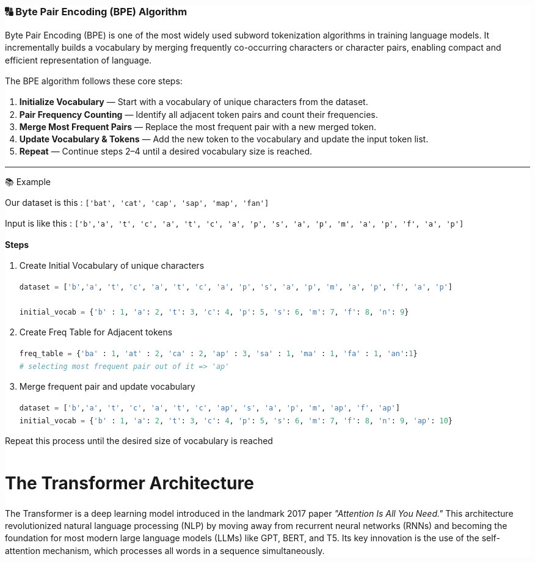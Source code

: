
### 🔠 Byte Pair Encoding (BPE) Algorithm

Byte Pair Encoding (BPE) is one of the most widely used subword tokenization algorithms in training 
language models. It incrementally builds a vocabulary by merging frequently co-occurring characters or 
character pairs, enabling compact and efficient representation of language.

The BPE algorithm follows these core steps:

1. **Initialize Vocabulary** — Start with a vocabulary of unique characters from the dataset.
2. **Pair Frequency Counting** — Identify all adjacent token pairs and count their frequencies.
3. **Merge Most Frequent Pairs** — Replace the most frequent pair with a new merged token.
4. **Update Vocabulary & Tokens** — Add the new token to the vocabulary and update the input token list.
5. **Repeat** — Continue steps 2–4 until a desired vocabulary size is reached.

---

📚 Example

Our dataset is this : `['bat', 'cat', 'cap', 'sap', 'map', 'fan']`

Input is like this : `['b','a', 't', 'c', 'a', 't', 'c', 'a', 'p', 's', 'a', 'p', 'm', 'a', 'p', 'f', 'a', 'p']`

**Steps**
1. Create Initial Vocabulary of unique characters
    ```python
    dataset = ['b','a', 't', 'c', 'a', 't', 'c', 'a', 'p', 's', 'a', 'p', 'm', 'a', 'p', 'f', 'a', 'p']
    
    initial_vocab = {'b' : 1, 'a': 2, 't': 3, 'c': 4, 'p': 5, 's': 6, 'm': 7, 'f': 8, 'n': 9}
    ```
2. Create Freq Table for Adjacent tokens 
    ```python
    freq_table = {'ba' : 1, 'at' : 2, 'ca' : 2, 'ap' : 3, 'sa' : 1, 'ma' : 1, 'fa' : 1, 'an':1}
   # selecting most frequent pair out of it => 'ap'
    ```
3. Merge frequent pair and update vocabulary
    ```python
    dataset = ['b','a', 't', 'c', 'a', 't', 'c', 'ap', 's', 'a', 'p', 'm', 'ap', 'f', 'ap']
    initial_vocab = {'b' : 1, 'a': 2, 't': 3, 'c': 4, 'p': 5, 's': 6, 'm': 7, 'f': 8, 'n': 9, 'ap': 10}
    ```
Repeat this process until the desired size of vocabulary is reached



# The Transformer Architecture

The Transformer is a deep learning model introduced in the landmark 2017 paper *"Attention Is All You Need."* This architecture revolutionized natural language processing (NLP) by moving away from recurrent neural networks (RNNs) and becoming the foundation for most modern large language models (LLMs) like GPT, BERT, and T5. Its key innovation is the use of the self-attention mechanism, which processes all words in a sequence simultaneously.

